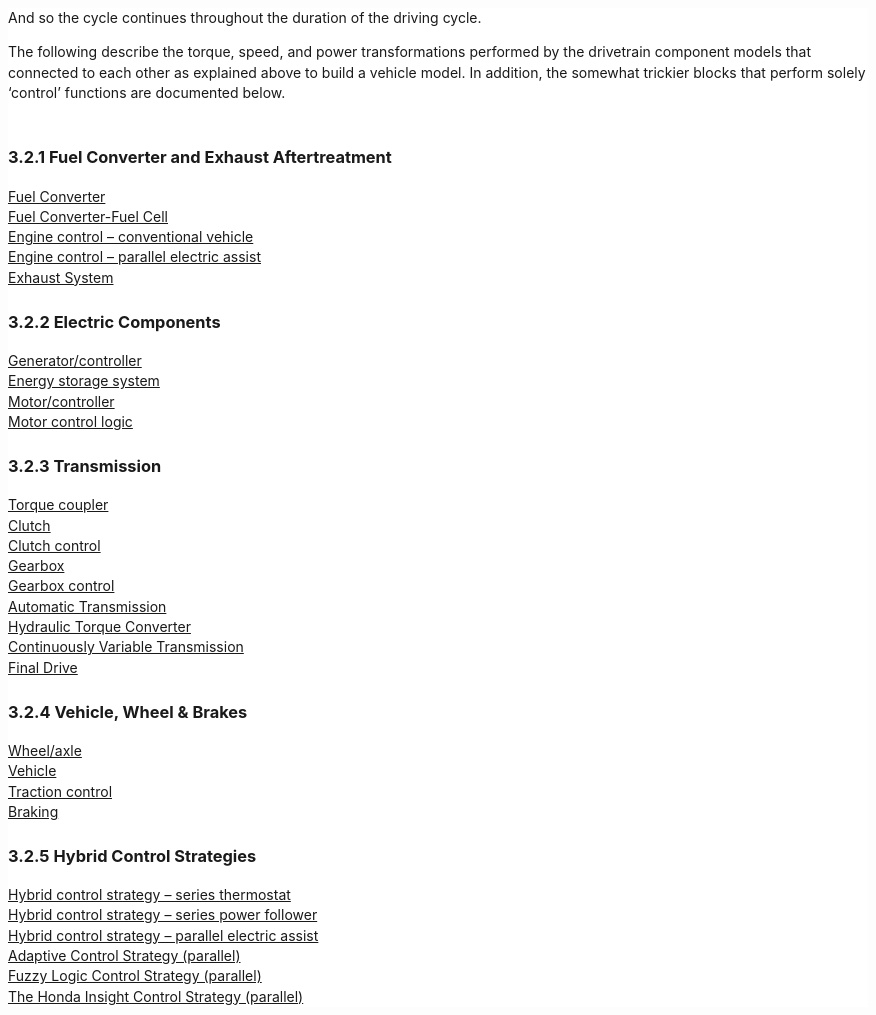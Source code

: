 And so the cycle continues throughout the duration of the driving cycle.

The following describe the torque, speed, and power transformations
performed by the drivetrain component models that connected to each
other as explained above to build a vehicle model. In addition, the
somewhat trickier blocks that perform solely ‘control’ functions are
documented below. \
  

### <a name="3.2.1"></a>3.2.1 Fuel Converter and Exhaust Aftertreatment

[Fuel Converter](fuel_converter.html) \
 [Fuel Converter-Fuel Cell](fuel_converter_fuel_cell.html) \
 [Engine control – conventional vehicle](engine_cont.html) \
 [Engine control – parallel electric assist](Parallel.html) \
 [Exhaust System](exhaust.html)

### <a name="3.2.2"></a>3.2.2 Electric Components

[Generator/controller](generator_controller.html) \
 [Energy storage system](energy_storage.html) \
 [Motor/controller](motor_controller.html) \
 [Motor control logic](mc_cont.html)

### <a name="3.2.3"></a>3.2.3 Transmission

[Torque coupler](torque_coupler.html) \
 [Clutch](clutch.html) \
 [Clutch control](clutch_cont.html) \
 [Gearbox](gearbox.html) \
 [Gearbox control](gb_cont.html) \
 [Automatic Transmission](autotx.html) \
 [Hydraulic Torque Converter](htc.html) \
 [Continuously Variable Transmission](cvt.html) \
 [Final Drive](final_drive.html)

### <a name="3.2.4"></a>3.2.4 Vehicle, Wheel & Brakes

[Wheel/axle](wheel_axle.html) \
 [Vehicle](vehicle.html) \
 [Traction control](traction_control.html) \
 [Braking](braking.html)

### <a name="3.2.5"></a>3.2.5 Hybrid Control Strategies

[Hybrid control strategy – series thermostat](Series-therm.html) \
 [Hybrid control strategy – series power follower](Series.html) \
 [Hybrid control strategy – parallel electric assist](Parallel.html) \
 [Adaptive Control Strategy (parallel)](Adaptive.html) \
 [Fuzzy Logic Control Strategy (parallel)](fuzzy_logic.html) \
 [The Honda Insight Control Strategy
(parallel)](honda_insight.html#control)

